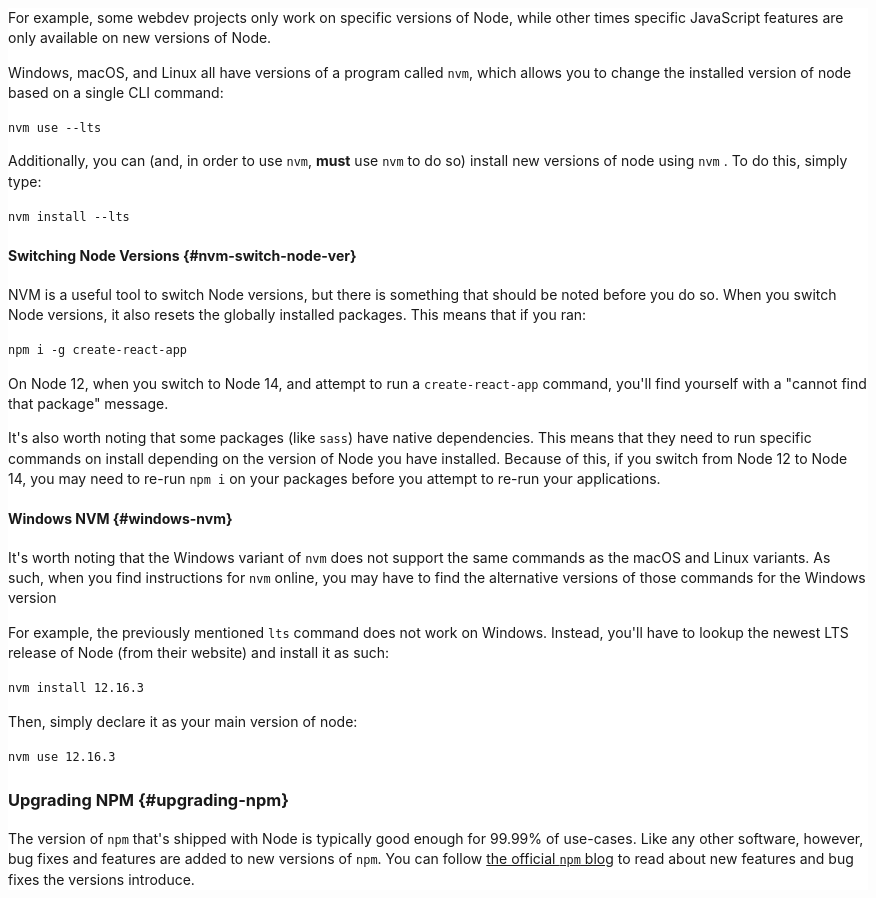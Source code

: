 For example, some webdev projects only work on specific versions of Node, while other times specific JavaScript features are only available on new versions of Node.

Windows, macOS, and Linux all have versions of a program called `nvm`, which allows you to change the installed version of node based on a single CLI command:

```
nvm use --lts
```

Additionally, you can (and, in order to use `nvm`, **must** use `nvm` to do so) install new versions of node using `nvm` . To do this, simply type:

```
nvm install --lts
```

#### Switching Node Versions {#nvm-switch-node-ver}

NVM is a useful tool to switch Node versions, but there is something that should be noted before you do so. When you switch Node versions, it also resets the globally installed packages. This means that if you ran:

```
npm i -g create-react-app
```

On Node 12, when you switch to Node 14, and attempt to run a `create-react-app` command, you'll find yourself with a "cannot find that package" message.

It's also worth noting that some packages (like `sass`) have native dependencies. This means that they need to run specific commands on install depending on the version of Node you have installed. Because of this, if you switch from Node 12 to Node 14, you may need to re-run `npm i` on your packages before you attempt to re-run your applications.

#### Windows NVM {#windows-nvm}

It's worth noting that the Windows variant of `nvm` does not support the same commands as the macOS and Linux variants. As such, when you find instructions for `nvm` online, you may have to find the alternative versions of those commands for the Windows version

For example, the previously mentioned `lts` command does not work on Windows. Instead, you'll have to lookup the newest LTS release of Node (from their website) and install it as such:

```
nvm install 12.16.3
```

Then, simply declare it as your main version of node:

```
nvm use 12.16.3
```

### Upgrading NPM {#upgrading-npm}

The version of `npm` that's shipped with Node is typically good enough for 99.99% of use-cases. Like any other software, however, bug fixes and features are added to new versions of `npm`. You can follow [the official `npm` blog](https://blog.npmjs.org/) to read about new features and bug fixes the versions introduce.
